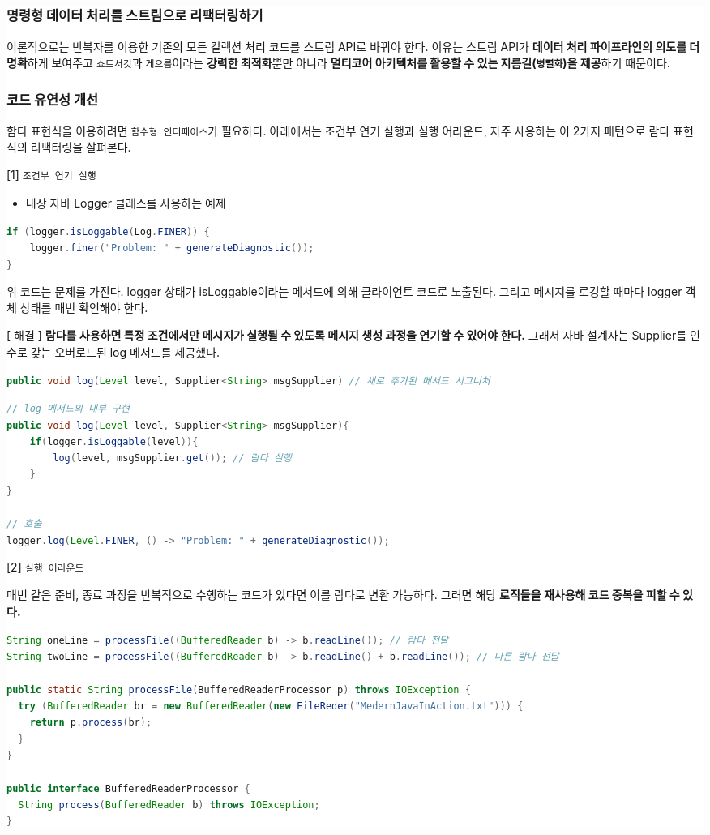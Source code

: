 ### 명령형 데이터 처리를 스트림으로 리팩터링하기

이론적으로는 반복자를 이용한 기존의 모든 컬렉션 처리 코드를 스트림 API로 바꿔야 한다. 이유는 스트림 API가 **데이터 처리 파이프라인의 의도를 더 명확**하게 보여주고 `쇼트서킷`과 `게으름`이라는 **강력한 최적화**뿐만 아니라 **멀티코어 아키텍처를 활용할 수 있는 지름길(`병렬화`)을 제공**하기 때문이다.

### 코드 유연성 개선

함다 표현식을 이용하려면 `함수형 인터페이스`가 필요하다. 아래에서는 조건부 연기 실행과 실행 어라운드, 자주 사용하는 이 2가지 패턴으로 람다 표현식의 리팩터링을 살펴본다.

[1] `조건부 연기 실행`

- 내장 자바 Logger 클래스를 사용하는 예제

```java
if (logger.isLoggable(Log.FINER)) {
    logger.finer("Problem: " + generateDiagnostic());
}
```

위 코드는 문제를 가진다. logger 상태가 isLoggable이라는 메서드에 의해 클라이언트 코드로 노출된다. 그리고 메시지를 로깅할 때마다 logger 객체 상태를 매번 확인해야 한다.

[ 해결 ] **람다를 사용하면 특정 조건에서만 메시지가 실행될 수 있도록 메시지 생성 과정을 연기할 수 있어야 한다.** 그래서 자바 설계자는 Supplier를 인수로 갖는 오버로드된 log 메서드를 제공했다.

```java
public void log(Level level, Supplier<String> msgSupplier) // 새로 추가된 메서드 시그니처
```

```java
// log 메서드의 내부 구현
public void log(Level level, Supplier<String> msgSupplier){
    if(logger.isLoggable(level)){
        log(level, msgSupplier.get()); // 람다 실행
    }
}

// 호출
logger.log(Level.FINER, () -> "Problem: " + generateDiagnostic());
```

[2] `실행 어라운드`

매번 같은 준비, 종료 과정을 반복적으로 수행하는 코드가 있다면 이를 람다로 변환 가능하다. 그러면 해당 **로직들을 재사용해 코드 중복을 피할 수 있다.**

```java
String oneLine = processFile((BufferedReader b) -> b.readLine()); // 람다 전달
String twoLine = processFile((BufferedReader b) -> b.readLine() + b.readLine()); // 다른 람다 전달

public static String processFile(BufferedReaderProcessor p) throws IOException {
  try (BufferedReader br = new BufferedReader(new FileReder("MedernJavaInAction.txt"))) {
    return p.process(br);
  }
}

public interface BufferedReaderProcessor {
  String process(BufferedReader b) throws IOException;
}
```
